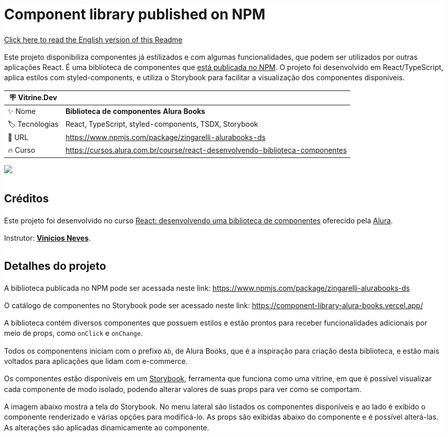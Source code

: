 # Component library published on NPM

[Click here to read the English version of this Readme](#credits)

Este projeto disponibiliza componentes já estilizados e com algumas funcionalidades, que podem ser utilizados por outras aplicações React. É uma biblioteca de componentes que [está publicada no NPM](https://www.npmjs.com/package/zingarelli-alurabooks-ds). O projeto foi desenvolvido em React/TypeScript, aplica estilos com styled-components, e utiliza o Storybook para facilitar a visualização dos componentes disponíveis. 

| :placard: Vitrine.Dev |     |
| -------------  | --- |
| :sparkles: Nome        | **Biblioteca de componentes Alura Books**
| :label: Tecnologias | React, TypeScript, styled-components, TSDX, Storybook
| :rocket: URL         | https://www.npmjs.com/package/zingarelli-alurabooks-ds
| :fire: Curso     | https://cursos.alura.com.br/course/react-desenvolvendo-biblioteca-componentes


![](https://github.com/zingarelli/event-tracker/assets/19349339/612a6951-8044-4b81-9c48-4dfe4de37fc6#vitrinedev)

## Créditos

Este projeto foi desenvolvido no curso [React: desenvolvendo uma biblioteca de componentes](https://cursos.alura.com.br/course/react-desenvolvendo-biblioteca-componentes) oferecido pela [Alura](https://www.alura.com.br).

Instrutor: **[Vinicios Neves](https://www.linkedin.com/in/vinny-neves/)**.

## Detalhes do projeto

A biblioteca publicada no NPM pode ser acessada neste link: https://www.npmjs.com/package/zingarelli-alurabooks-ds

O catálogo de componentes no Storybook pode ser acessado neste link: https://component-library-alura-books.vercel.app/

A biblioteca contém diversos componentes que possuem estilos e estão prontos para receber funcionalidades adicionais por meio de props, como `onClick` e `onChange`. 

Todos os componentens iniciam com o prefixo `Ab`, de Alura Books, que é a inspiração para criação desta biblioteca, e estão mais voltados para aplicações que lidam com e-commerce.

Os componentes estão disponíveis em um [Storybook](https://storybook.js.org), ferramenta que funciona como uma vitrine, em que é possível visualizar cada componente de modo isolado, podendo alterar valores de suas props para ver como se comportam.

A imagem abaixo mostra a tela do Storybook. No menu lateral são listados os componentes disponíveis e ao lado é exibido o componente renderizado e várias opções para modificá-lo. As props são exibidas abaixo do componente e é possível alterá-las. As alterações são aplicadas dinamicamente ao componente.
